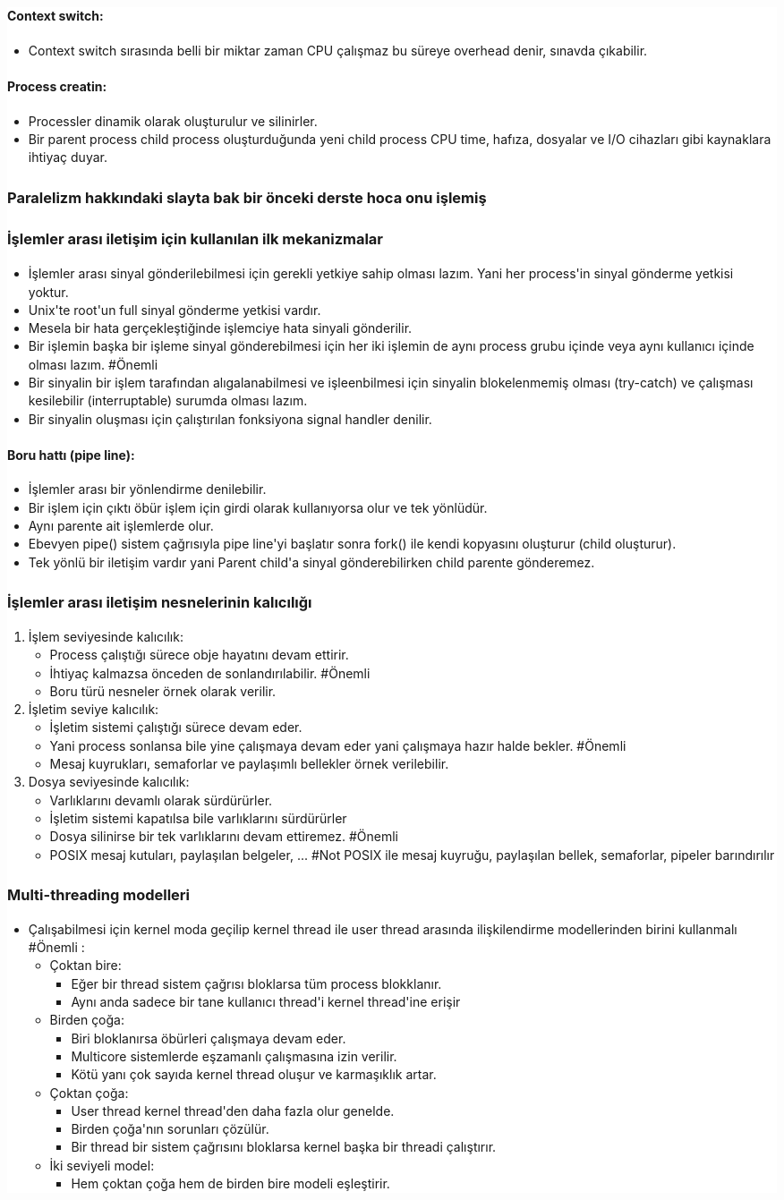 #### Context switch:
- Context switch sırasında belli bir miktar zaman CPU çalışmaz bu süreye overhead denir, sınavda çıkabilir.

#### Process creatin:
- Processler dinamik olarak oluşturulur ve silinirler.
- Bir parent process child process oluşturduğunda yeni child process CPU time, hafıza, dosyalar ve I/O cihazları gibi kaynaklara ihtiyaç duyar.
### Paralelizm hakkındaki slayta bak bir önceki derste hoca onu işlemiş
### İşlemler arası iletişim için kullanılan ilk mekanizmalar
- İşlemler arası sinyal gönderilebilmesi için gerekli yetkiye sahip olması lazım. Yani her process'in sinyal gönderme yetkisi yoktur.
- Unix'te root'un full sinyal gönderme yetkisi vardır.
- Mesela bir hata gerçekleştiğinde işlemciye hata sinyali gönderilir.
- Bir işlemin başka bir işleme sinyal gönderebilmesi için her iki işlemin de aynı process grubu içinde veya aynı kullanıcı içinde olması lazım. #Önemli
- Bir sinyalin bir işlem tarafından alıgalanabilmesi ve işleenbilmesi için sinyalin blokelenmemiş olması (try-catch) ve çalışması kesilebilir (interruptable) surumda olması lazım.
- Bir sinyalin oluşması için çalıştırılan fonksiyona signal handler denilir.
#### Boru hattı (pipe line):
- İşlemler arası bir yönlendirme denilebilir.
- Bir işlem için çıktı öbür işlem için girdi olarak kullanıyorsa olur ve tek yönlüdür.
- Aynı parente ait işlemlerde olur.
- Ebevyen pipe() sistem çağrısıyla pipe line'yi başlatır sonra fork() ile kendi kopyasını oluşturur (child oluşturur).
- Tek yönlü bir iletişim vardır yani Parent child'a sinyal gönderebilirken child parente gönderemez.
### İşlemler arası iletişim nesnelerinin kalıcılığı
1. İşlem seviyesinde kalıcılık:
	- Process çalıştığı sürece obje hayatını devam ettirir.
	- İhtiyaç kalmazsa önceden de sonlandırılabilir. #Önemli
	- Boru türü nesneler örnek olarak verilir.
2. İşletim seviye kalıcılık:
	- İşletim sistemi çalıştığı sürece devam eder. 
	- Yani process sonlansa bile yine çalışmaya devam eder yani çalışmaya hazır halde bekler. #Önemli 
	- Mesaj kuyrukları, semaforlar ve paylaşımlı bellekler örnek verilebilir.
3. Dosya seviyesinde kalıcılık:
	- Varlıklarını devamlı olarak sürdürürler. 
	- İşletim sistemi kapatılsa bile varlıklarını sürdürürler
	- Dosya silinirse bir tek varlıklarını devam ettiremez. #Önemli 
	- POSIX mesaj kutuları, paylaşılan belgeler, ...
#Not POSIX ile mesaj kuyruğu, paylaşılan bellek, semaforlar, pipeler barındırılır
### Multi-threading modelleri
- Çalışabilmesi için kernel moda geçilip kernel thread ile user thread arasında ilişkilendirme modellerinden birini kullanmalı #Önemli :
	- Çoktan bire:
		- Eğer bir thread sistem çağrısı bloklarsa tüm process blokklanır.
		- Aynı anda sadece bir tane kullanıcı thread'i kernel thread'ine erişir
	- Birden çoğa:
		- Biri bloklanırsa öbürleri çalışmaya devam eder.
		- Multicore sistemlerde eşzamanlı çalışmasına izin verilir.
		- Kötü yanı çok sayıda kernel thread oluşur ve karmaşıklık artar.
	- Çoktan çoğa:
		- User thread kernel thread'den daha fazla olur genelde.
		- Birden çoğa'nın sorunları çözülür.
		- Bir thread bir sistem çağrısını bloklarsa kernel başka bir threadi çalıştırır.
	- İki seviyeli model:
		- Hem çoktan çoğa hem de birden bire modeli eşleştirir.